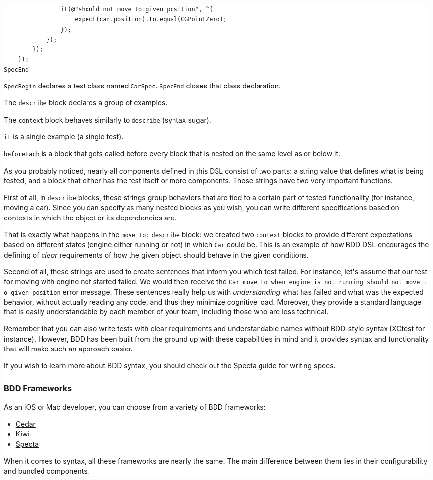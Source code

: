                     it(@"should not move to given position", ^{
                        expect(car.position).to.equal(CGPointZero);
                    });
                });
            });
        });
    SpecEnd
    
`SpecBegin` declares a test class named `CarSpec`. `SpecEnd` closes that class declaration. 

The `describe` block declares a group of examples.

The `context` block behaves similarly to `describe` (syntax sugar).

`it` is a single example (a single test). 

`beforeEach` is a block that gets called before every block that is nested on the same level as or below it. 

As you probably noticed, nearly all components defined in this DSL consist of two parts: a string value that defines what is being tested, and a block that either has the test itself or more components. These strings have two very important functions.

First of all, in `describe` blocks, these strings group behaviors that are tied to a certain part of tested functionality (for instance, moving a car). Since you can specify as many nested blocks as you wish, you can write different specifications based on contexts in which the object or its dependencies are. 

That is exactly what happens in the `move to:` `describe` block: we created two `context` blocks to provide different expectations based on different states (engine either running or not) in which `Car` could be. This is an example of how BDD DSL encourages the defining of *clear* requirements of how the given object should behave in the given conditions. 

Second of all, these strings are used to create sentences that inform you which test failed. For instance, let's assume that our test for moving with engine not started failed. We would then receive the `Car move to when engine is not running should not move to given position` error message. These sentences really help us with *understanding* what has failed and what was the expected behavior, without actually reading any code, and thus they minimize cognitive load. Moreover, they provide a standard language that is easily understandable by each member of your team, including those who are less technical. 

Remember that you can also write tests with clear requirements and understandable names without BDD-style syntax (XCtest for instance). However, BDD has been built from the ground up with these capabilities in mind and it provides syntax and functionality that will make such an approach easier.
    
If you wish to learn more about BDD syntax, you should check out the [Specta guide for writing specs](https://github.com/specta/specta#writing-specs).

### BDD Frameworks

As an iOS or Mac developer, you can choose from a variety of BDD frameworks:

* [Cedar](https://github.com/pivotal/cedar)
* [Kiwi](https://github.com/kiwi-bdd/Kiwi)
* [Specta](https://github.com/specta/specta)
 
When it comes to syntax, all these frameworks are nearly the same. The main difference between them lies in their configurability and bundled components. 
